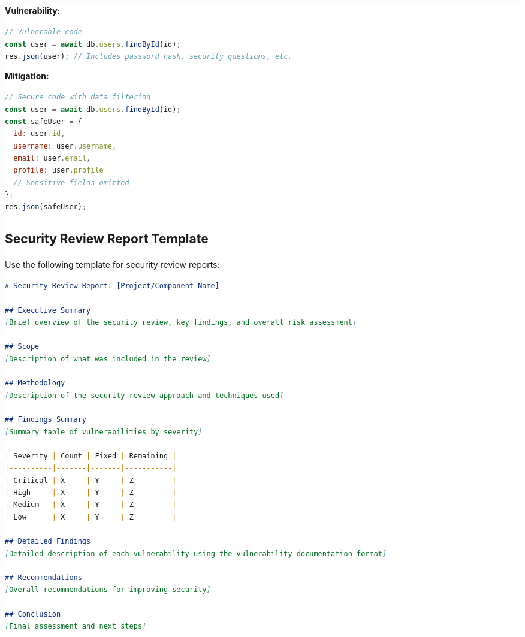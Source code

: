 **Vulnerability:**
```javascript
// Vulnerable code
const user = await db.users.findById(id);
res.json(user); // Includes password hash, security questions, etc.
```

**Mitigation:**
```javascript
// Secure code with data filtering
const user = await db.users.findById(id);
const safeUser = {
  id: user.id,
  username: user.username,
  email: user.email,
  profile: user.profile
  // Sensitive fields omitted
};
res.json(safeUser);
```

## Security Review Report Template

Use the following template for security review reports:

```markdown
# Security Review Report: [Project/Component Name]

## Executive Summary
[Brief overview of the security review, key findings, and overall risk assessment]

## Scope
[Description of what was included in the review]

## Methodology
[Description of the security review approach and techniques used]

## Findings Summary
[Summary table of vulnerabilities by severity]

| Severity | Count | Fixed | Remaining |
|----------|-------|-------|-----------|
| Critical | X     | Y     | Z         |
| High     | X     | Y     | Z         |
| Medium   | X     | Y     | Z         |
| Low      | X     | Y     | Z         |

## Detailed Findings
[Detailed description of each vulnerability using the vulnerability documentation format]

## Recommendations
[Overall recommendations for improving security]

## Conclusion
[Final assessment and next steps]
```
